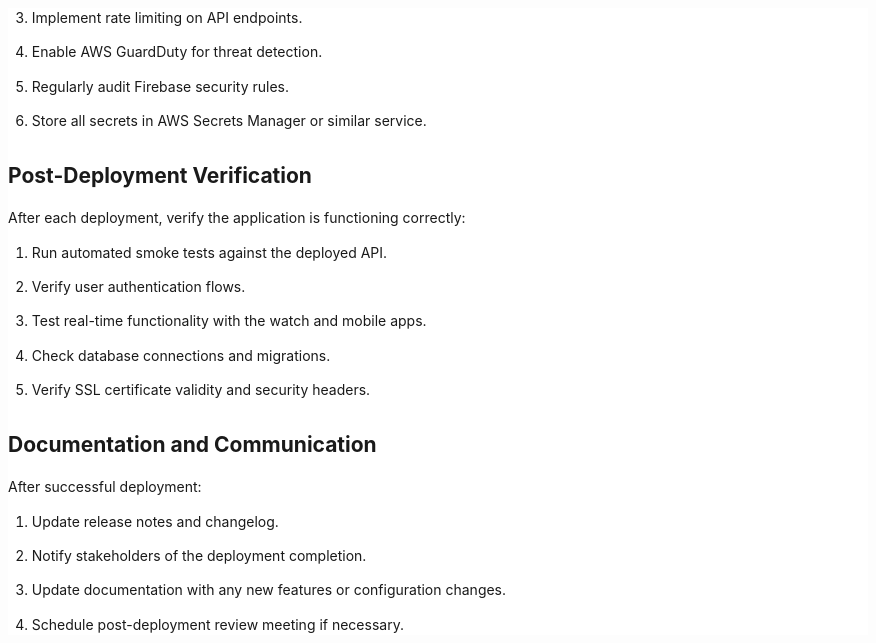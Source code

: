 3. Implement rate limiting on API endpoints.

4. Enable AWS GuardDuty for threat detection.

5. Regularly audit Firebase security rules.

6. Store all secrets in AWS Secrets Manager or similar service.

## Post-Deployment Verification

After each deployment, verify the application is functioning correctly:

1. Run automated smoke tests against the deployed API.

2. Verify user authentication flows.

3. Test real-time functionality with the watch and mobile apps.

4. Check database connections and migrations.

5. Verify SSL certificate validity and security headers.

## Documentation and Communication

After successful deployment:

1. Update release notes and changelog.

2. Notify stakeholders of the deployment completion.

3. Update documentation with any new features or configuration changes.

4. Schedule post-deployment review meeting if necessary.
